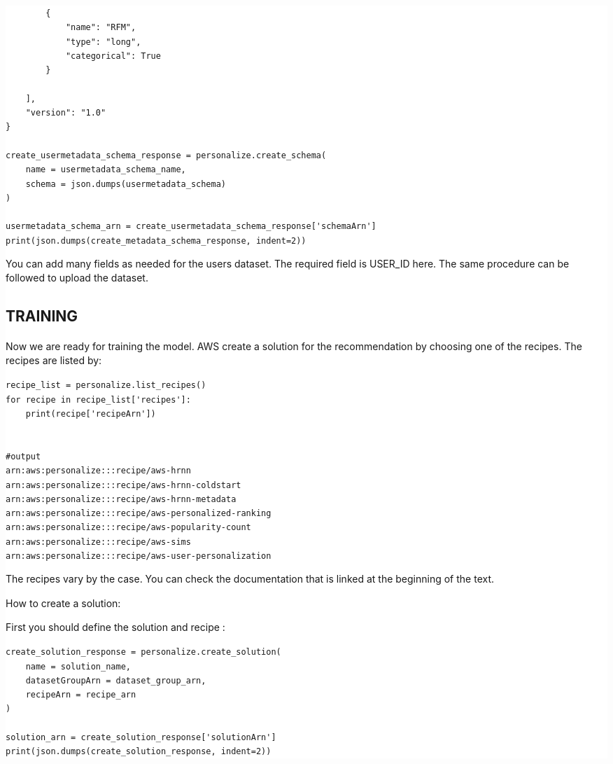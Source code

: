             {
                "name": "RFM",
                "type": "long",
                "categorical": True
            }
            
        ],
        "version": "1.0"
    }

    create_usermetadata_schema_response = personalize.create_schema(
        name = usermetadata_schema_name,
        schema = json.dumps(usermetadata_schema)
    )

    usermetadata_schema_arn = create_usermetadata_schema_response['schemaArn']
    print(json.dumps(create_metadata_schema_response, indent=2))


You can add many fields as needed for the users dataset. The required field is USER_ID here. The same procedure can be followed to upload the dataset.

## TRAINING


Now we are ready for training the model. AWS create a solution for the recommendation by choosing one of the recipes. The recipes are listed by:

    recipe_list = personalize.list_recipes()
    for recipe in recipe_list['recipes']:
        print(recipe['recipeArn'])


    #output
    arn:aws:personalize:::recipe/aws-hrnn
    arn:aws:personalize:::recipe/aws-hrnn-coldstart
    arn:aws:personalize:::recipe/aws-hrnn-metadata
    arn:aws:personalize:::recipe/aws-personalized-ranking
    arn:aws:personalize:::recipe/aws-popularity-count
    arn:aws:personalize:::recipe/aws-sims
    arn:aws:personalize:::recipe/aws-user-personalization

The recipes vary by the case. You can check the documentation that is linked at the beginning of the text.

How to create a solution: 

First you should define the solution and recipe : 

    create_solution_response = personalize.create_solution(
        name = solution_name,
        datasetGroupArn = dataset_group_arn,
        recipeArn = recipe_arn
    )

    solution_arn = create_solution_response['solutionArn']
    print(json.dumps(create_solution_response, indent=2))

